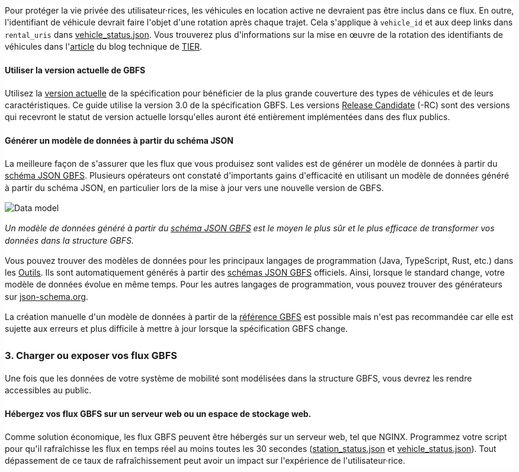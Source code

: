Pour protéger la vie privée des utilisateur·rices, les véhicules en location active ne devraient pas être inclus dans ce flux. En outre, l'identifiant de véhicule devrait faire l'objet d'une rotation après chaque trajet. Cela s'applique à `vehicle_id` et aux deep links dans `rental_uris` dans [vehicle_status.json](https://github.com/MobilityData/gbfs/blob/master/gbfs.md#vehicle_statusjson). Vous trouverez plus d'informations sur la mise en œuvre de la rotation des identifiants de véhicules dans l'[article](https://tier.engineering/How-we-anonymize-user-trips-on-public-APIs) du blog technique de [TIER](https://tier.engineering/How-we-anonymize-user-trips-on-public-APIs).

#### Utiliser la version actuelle de GBFS

Utilisez la [version actuelle](https://github.com/MobilityData/gbfs/blob/master/README.md#current-version-recommended) de la spécification pour bénéficier de la plus grande couverture des types de véhicules et de leurs caractéristiques. Ce guide utilise la version 3.0 de la spécification GBFS. Les versions [Release Candidate](https://github.com/MobilityData/gbfs/blob/master/README.md#release-candidates) (-RC) sont des versions qui recevront le statut de version actuelle lorsqu'elles auront été entièrement implémentées dans des flux publics.

#### Générer un modèle de données à partir du schéma JSON

La meilleure façon de s'assurer que les flux que vous produisez sont valides est de générer un modèle de données à partir du [schéma JSON GBFS](https://github.com/MobilityData/gbfs-json-schema). Plusieurs opérateurs ont constaté d'importants gains d'efficacité en utilisant un modèle de données généré à partir du schéma JSON, en particulier lors de la mise à jour vers une nouvelle version de GBFS.

<img src="../assets/data_model.png" width="600px" alt="Data model"/>

_Un modèle de données généré à partir du [schéma JSON GBFS](https://github.com/MobilityData/gbfs-json-schema) est le moyen le plus sûr et le plus efficace de transformer vos données dans la structure GBFS._

Vous pouvez trouver des modèles de données pour les principaux langages de programmation (Java, TypeScript, Rust, etc.) dans les [Outils](tools.md#bibliotheques). Ils sont automatiquement générés à partir des [schémas JSON GBFS](https://github.com/MobilityData/gbfs-json-schema) officiels. Ainsi, lorsque le standard change, votre modèle de données évolue en même temps. Pour les autres langages de programmation, vous pouvez trouver des générateurs sur [json-schema.org](https://json-schema.org/tools?query=&sortBy=name&sortOrder=ascending&groupBy=toolingTypes&licenses=&languages=&drafts=&toolingTypes=#schema-to-code).

La création manuelle d'un modèle de données à partir de la [référence GBFS](https://github.com/MobilityData/gbfs/blob/master/gbfs.md) est possible mais n'est pas recommandée car elle est sujette aux erreurs et plus difficile à mettre à jour lorsque la spécification GBFS change.

### 3\. Charger ou exposer vos flux GBFS

Une fois que les données de votre système de mobilité sont modélisées dans la structure GBFS, vous devrez les rendre accessibles au public.

#### Hébergez vos flux GBFS sur un serveur web ou un espace de stockage web.

Comme solution économique, les flux GBFS peuvent être hébergés sur un serveur web, tel que NGINX. Programmez votre script pour qu'il rafraîchisse les flux en temps réel au moins toutes les 30 secondes ([station_status.json](https://github.com/MobilityData/gbfs/blob/master/gbfs.md#station_statusjson) et [vehicle_status.json](https://github.com/MobilityData/gbfs/blob/master/gbfs.md#vehicle_statusjson)). Tout dépassement de ce taux de rafraîchissement peut avoir un impact sur l'expérience de l'utilisateur·rice.
